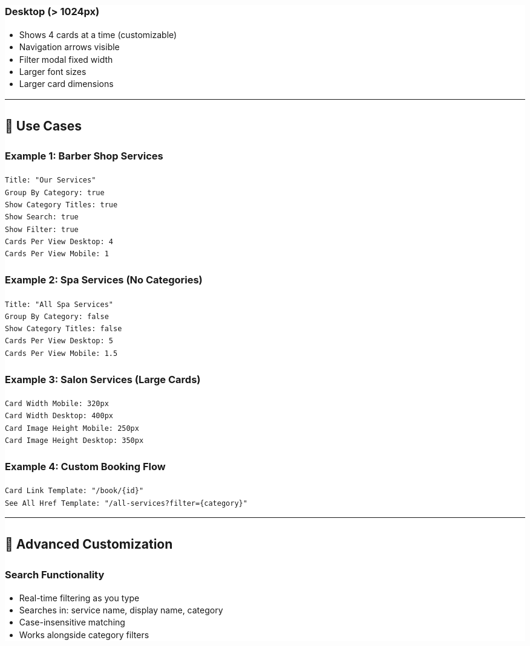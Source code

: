 ### Desktop (> 1024px)
- Shows 4 cards at a time (customizable)
- Navigation arrows visible
- Filter modal fixed width
- Larger font sizes
- Larger card dimensions

---

## 🎯 Use Cases

### Example 1: Barber Shop Services
```
Title: "Our Services"
Group By Category: true
Show Category Titles: true
Show Search: true
Show Filter: true
Cards Per View Desktop: 4
Cards Per View Mobile: 1
```

### Example 2: Spa Services (No Categories)
```
Title: "All Spa Services"
Group By Category: false
Show Category Titles: false
Cards Per View Desktop: 5
Cards Per View Mobile: 1.5
```

### Example 3: Salon Services (Large Cards)
```
Card Width Mobile: 320px
Card Width Desktop: 400px
Card Image Height Mobile: 250px
Card Image Height Desktop: 350px
```

### Example 4: Custom Booking Flow
```
Card Link Template: "/book/{id}"
See All Href Template: "/all-services?filter={category}"
```

---

## 🔧 Advanced Customization

### Search Functionality
- Real-time filtering as you type
- Searches in: service name, display name, category
- Case-insensitive matching
- Works alongside category filters
